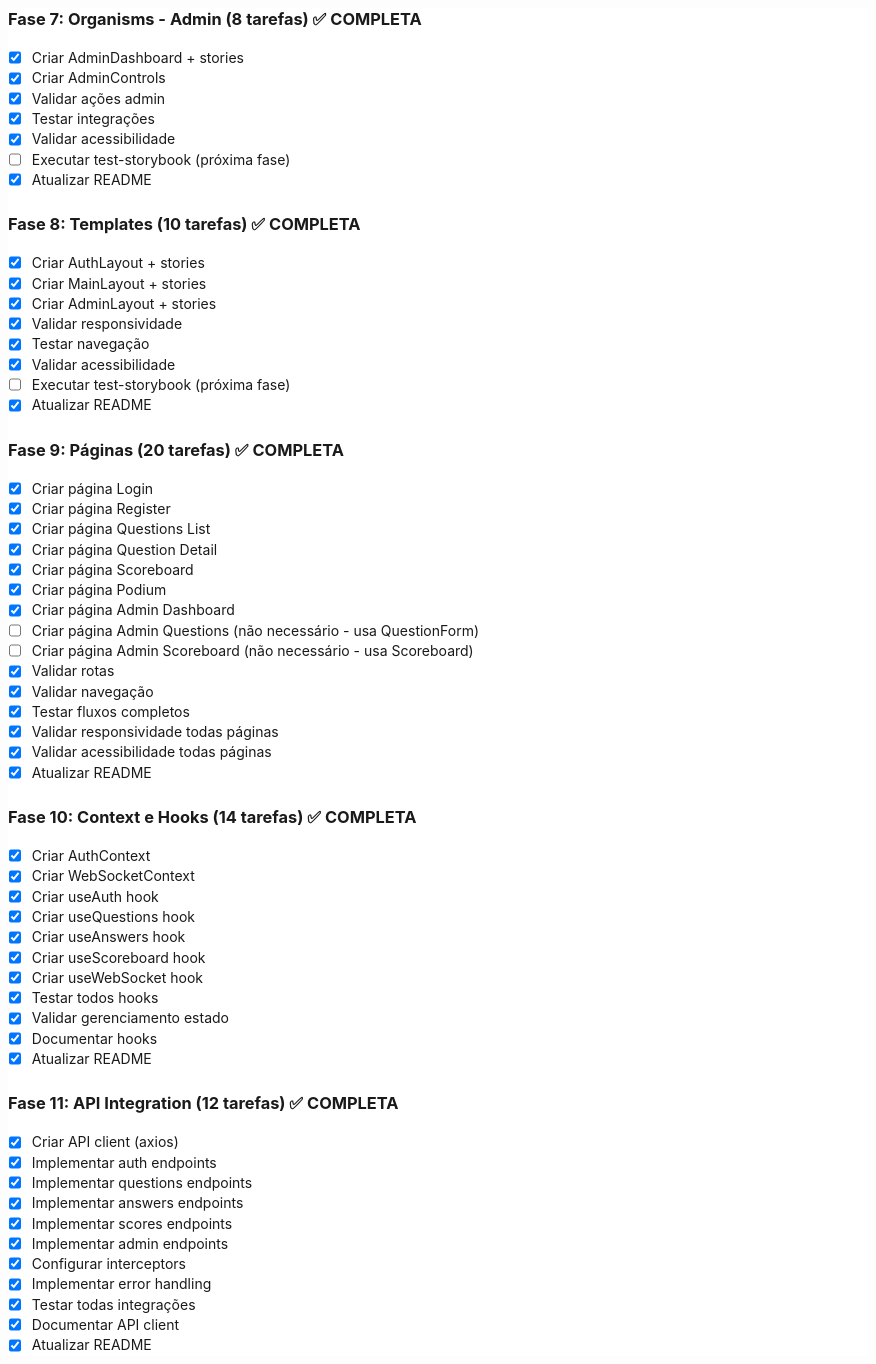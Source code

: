 ### Fase 7: Organisms - Admin (8 tarefas) ✅ COMPLETA
- [x] Criar AdminDashboard + stories
- [x] Criar AdminControls
- [x] Validar ações admin
- [x] Testar integrações
- [x] Validar acessibilidade
- [ ] Executar test-storybook (próxima fase)
- [x] Atualizar README

### Fase 8: Templates (10 tarefas) ✅ COMPLETA
- [x] Criar AuthLayout + stories
- [x] Criar MainLayout + stories
- [x] Criar AdminLayout + stories
- [x] Validar responsividade
- [x] Testar navegação
- [x] Validar acessibilidade
- [ ] Executar test-storybook (próxima fase)
- [x] Atualizar README

### Fase 9: Páginas (20 tarefas) ✅ COMPLETA
- [x] Criar página Login
- [x] Criar página Register
- [x] Criar página Questions List
- [x] Criar página Question Detail
- [x] Criar página Scoreboard
- [x] Criar página Podium
- [x] Criar página Admin Dashboard
- [ ] Criar página Admin Questions (não necessário - usa QuestionForm)
- [ ] Criar página Admin Scoreboard (não necessário - usa Scoreboard)
- [x] Validar rotas
- [x] Validar navegação
- [x] Testar fluxos completos
- [x] Validar responsividade todas páginas
- [x] Validar acessibilidade todas páginas
- [x] Atualizar README

### Fase 10: Context e Hooks (14 tarefas) ✅ COMPLETA
- [x] Criar AuthContext
- [x] Criar WebSocketContext
- [x] Criar useAuth hook
- [x] Criar useQuestions hook
- [x] Criar useAnswers hook
- [x] Criar useScoreboard hook
- [x] Criar useWebSocket hook
- [x] Testar todos hooks
- [x] Validar gerenciamento estado
- [x] Documentar hooks
- [x] Atualizar README

### Fase 11: API Integration (12 tarefas) ✅ COMPLETA
- [x] Criar API client (axios)
- [x] Implementar auth endpoints
- [x] Implementar questions endpoints
- [x] Implementar answers endpoints
- [x] Implementar scores endpoints
- [x] Implementar admin endpoints
- [x] Configurar interceptors
- [x] Implementar error handling
- [x] Testar todas integrações
- [x] Documentar API client
- [x] Atualizar README
